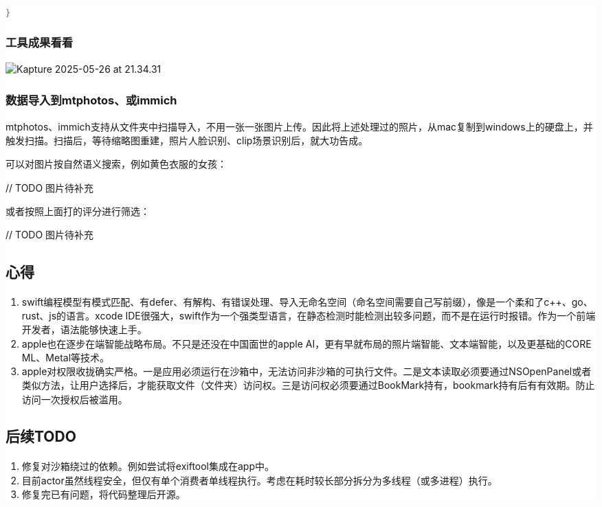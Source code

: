 ```swift
}
```

### 工具成果看看

![Kapture 2025-05-26 at 21.34.31](https://picgo.r2.hanhan9449.top/9f19137c01d2d4f64d15037e7920810e.gif)

### 数据导入到mtphotos、或immich

mtphotos、immich支持从文件夹中扫描导入，不用一张一张图片上传。因此将上述处理过的照片，从mac复制到windows上的硬盘上，并触发扫描。扫描后，等待缩略图重建，照片人脸识别、clip场景识别后，就大功告成。

可以对图片按自然语义搜索，例如黄色衣服的女孩：

// TODO 图片待补充

或者按照上面打的评分进行筛选：

// TODO 图片待补充

## 心得

1. swift编程模型有模式匹配、有defer、有解构、有错误处理、导入无命名空间（命名空间需要自己写前缀），像是一个柔和了c++、go、rust、js的语言。xcode IDE很强大，swift作为一个强类型语言，在静态检测时能检测出较多问题，而不是在运行时报错。作为一个前端开发者，语法能够快速上手。
2. apple也在逐步在端智能战略布局。不只是还没在中国面世的apple AI，更有早就布局的照片端智能、文本端智能，以及更基础的CORE ML、Metal等技术。
3. apple对权限收拢确实严格。一是应用必须运行在沙箱中，无法访问非沙箱的可执行文件。二是文本读取必须要通过NSOpenPanel或者类似方法，让用户选择后，才能获取文件（文件夹）访问权。三是访问权必须要通过BookMark持有，bookmark持有后有有效期。防止访问一次授权后被滥用。

## 后续TODO

1. 修复对沙箱绕过的依赖。例如尝试将exiftool集成在app中。
2. 目前actor虽然线程安全，但仅有单个消费者单线程执行。考虑在耗时较长部分拆分为多线程（或多进程）执行。
3. 修复完已有问题，将代码整理后开源。